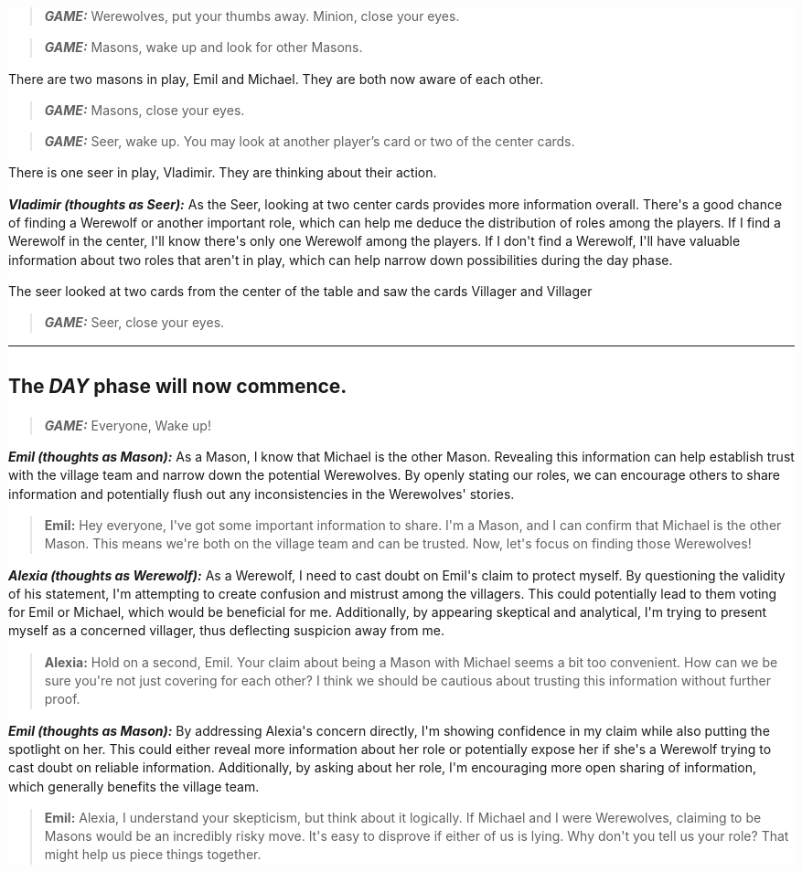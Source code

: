 
>***GAME:*** Werewolves, put your thumbs away. Minion, close your eyes.


>***GAME:*** Masons, wake up and look for other Masons.


There are two masons in play, Emil and Michael. They are both now aware of each other.


>***GAME:*** Masons, close your eyes.


>***GAME:*** Seer, wake up. You may look at another player’s card or two of the center cards.


There is one seer in play, Vladimir. They are thinking about their action.


***Vladimir (thoughts as Seer):*** As the Seer, looking at two center cards provides more information overall. There's a good chance of finding a Werewolf or another important role, which can help me deduce the distribution of roles among the players. If I find a Werewolf in the center, I'll know there's only one Werewolf among the players. If I don't find a Werewolf, I'll have valuable information about two roles that aren't in play, which can help narrow down possibilities during the day phase.


The seer looked at two cards from the center of the table and saw the cards Villager and Villager


>***GAME:*** Seer, close your eyes.


---

## The ***DAY*** phase will now commence.


>***GAME:*** Everyone, Wake up!


***Emil (thoughts as Mason):*** As a Mason, I know that Michael is the other Mason. Revealing this information can help establish trust with the village team and narrow down the potential Werewolves. By openly stating our roles, we can encourage others to share information and potentially flush out any inconsistencies in the Werewolves' stories.
> **Emil:** Hey everyone, I've got some important information to share. I'm a Mason, and I can confirm that Michael is the other Mason. This means we're both on the village team and can be trusted. Now, let's focus on finding those Werewolves!


***Alexia (thoughts as Werewolf):*** As a Werewolf, I need to cast doubt on Emil's claim to protect myself. By questioning the validity of his statement, I'm attempting to create confusion and mistrust among the villagers. This could potentially lead to them voting for Emil or Michael, which would be beneficial for me. Additionally, by appearing skeptical and analytical, I'm trying to present myself as a concerned villager, thus deflecting suspicion away from me.
> **Alexia:** Hold on a second, Emil. Your claim about being a Mason with Michael seems a bit too convenient. How can we be sure you're not just covering for each other? I think we should be cautious about trusting this information without further proof.


***Emil (thoughts as Mason):*** By addressing Alexia's concern directly, I'm showing confidence in my claim while also putting the spotlight on her. This could either reveal more information about her role or potentially expose her if she's a Werewolf trying to cast doubt on reliable information. Additionally, by asking about her role, I'm encouraging more open sharing of information, which generally benefits the village team.
> **Emil:** Alexia, I understand your skepticism, but think about it logically. If Michael and I were Werewolves, claiming to be Masons would be an incredibly risky move. It's easy to disprove if either of us is lying. Why don't you tell us your role? That might help us piece things together.
